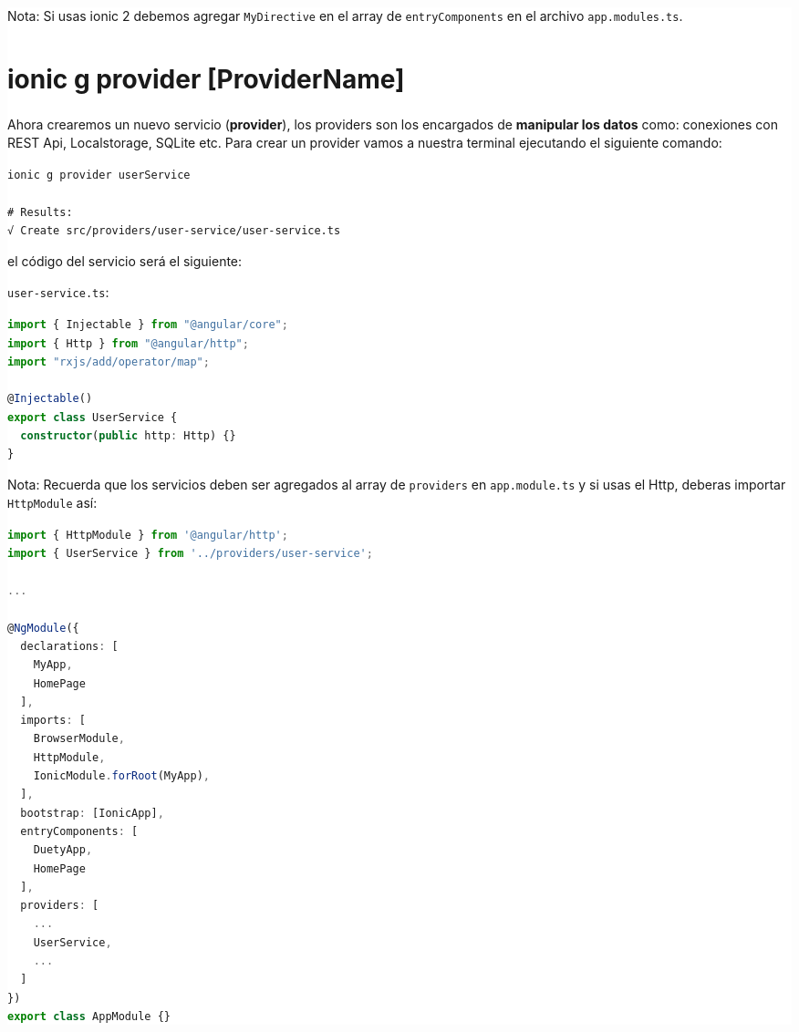 Nota: Si usas ionic 2 debemos agregar `MyDirective` en el array de `entryComponents` en el archivo `app.modules.ts`.

# ionic g provider [ProviderName]

Ahora crearemos un nuevo servicio (**provider**), los providers son los encargados de **manipular los datos** como: conexiones con REST Api, Localstorage, SQLite etc. Para crear un provider vamos a nuestra terminal ejecutando el siguiente comando:

```
ionic g provider userService

# Results:
√ Create src/providers/user-service/user-service.ts
```

el código del servicio será el siguiente:

`user-service.ts`:

```ts
import { Injectable } from "@angular/core";
import { Http } from "@angular/http";
import "rxjs/add/operator/map";

@Injectable()
export class UserService {
  constructor(public http: Http) {}
}
```

Nota: Recuerda que los servicios deben ser agregados al array de `providers` en `app.module.ts` y si usas el Http, deberas importar `HttpModule` así:

```ts
import { HttpModule } from '@angular/http';
import { UserService } from '../providers/user-service';

...

@NgModule({
  declarations: [
    MyApp,
    HomePage
  ],
  imports: [
    BrowserModule,
    HttpModule,
    IonicModule.forRoot(MyApp),
  ],
  bootstrap: [IonicApp],
  entryComponents: [
    DuetyApp,
    HomePage
  ],
  providers: [
    ...
    UserService,
    ...
  ]
})
export class AppModule {}
```

